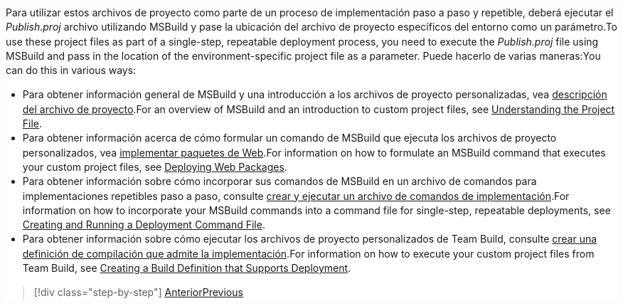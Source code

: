 <span data-ttu-id="b0a63-197">Para utilizar estos archivos de proyecto como parte de un proceso de implementación paso a paso y repetible, deberá ejecutar el *Publish.proj* archivo utilizando MSBuild y pase la ubicación del archivo de proyecto específicos del entorno como un parámetro.</span><span class="sxs-lookup"><span data-stu-id="b0a63-197">To use these project files as part of a single-step, repeatable deployment process, you need to execute the *Publish.proj* file using MSBuild and pass in the location of the environment-specific project file as a parameter.</span></span> <span data-ttu-id="b0a63-198">Puede hacerlo de varias maneras:</span><span class="sxs-lookup"><span data-stu-id="b0a63-198">You can do this in various ways:</span></span>

- <span data-ttu-id="b0a63-199">Para obtener información general de MSBuild y una introducción a los archivos de proyecto personalizadas, vea [descripción del archivo de proyecto](../web-deployment-in-the-enterprise/understanding-the-project-file.md).</span><span class="sxs-lookup"><span data-stu-id="b0a63-199">For an overview of MSBuild and an introduction to custom project files, see [Understanding the Project File](../web-deployment-in-the-enterprise/understanding-the-project-file.md).</span></span>
- <span data-ttu-id="b0a63-200">Para obtener información acerca de cómo formular un comando de MSBuild que ejecuta los archivos de proyecto personalizados, vea [implementar paquetes de Web](../web-deployment-in-the-enterprise/deploying-web-packages.md).</span><span class="sxs-lookup"><span data-stu-id="b0a63-200">For information on how to formulate an MSBuild command that executes your custom project files, see [Deploying Web Packages](../web-deployment-in-the-enterprise/deploying-web-packages.md).</span></span>
- <span data-ttu-id="b0a63-201">Para obtener información sobre cómo incorporar sus comandos de MSBuild en un archivo de comandos para implementaciones repetibles paso a paso, consulte [crear y ejecutar un archivo de comandos de implementación](../web-deployment-in-the-enterprise/creating-and-running-a-deployment-command-file.md).</span><span class="sxs-lookup"><span data-stu-id="b0a63-201">For information on how to incorporate your MSBuild commands into a command file for single-step, repeatable deployments, see [Creating and Running a Deployment Command File](../web-deployment-in-the-enterprise/creating-and-running-a-deployment-command-file.md).</span></span>
- <span data-ttu-id="b0a63-202">Para obtener información sobre cómo ejecutar los archivos de proyecto personalizados de Team Build, consulte [crear una definición de compilación que admite la implementación](../configuring-team-foundation-server-for-web-deployment/creating-a-build-definition-that-supports-deployment.md).</span><span class="sxs-lookup"><span data-stu-id="b0a63-202">For information on how to execute your custom project files from Team Build, see [Creating a Build Definition that Supports Deployment](../configuring-team-foundation-server-for-web-deployment/creating-a-build-definition-that-supports-deployment.md).</span></span>

> [!div class="step-by-step"]
> [<span data-ttu-id="b0a63-203">Anterior</span><span class="sxs-lookup"><span data-stu-id="b0a63-203">Previous</span></span>](creating-a-server-farm-with-the-web-farm-framework.md)
